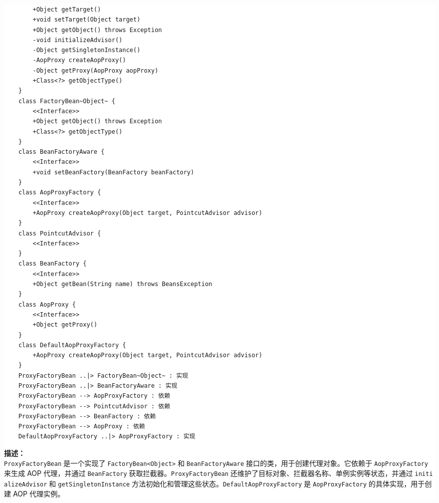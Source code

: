 ```mermaid
        +Object getTarget()
        +void setTarget(Object target)
        +Object getObject() throws Exception
        -void initializeAdvisor()
        -Object getSingletonInstance()
        -AopProxy createAopProxy()
        -Object getProxy(AopProxy aopProxy)
        +Class<?> getObjectType()
    }
    class FactoryBean~Object~ {
        <<Interface>>
        +Object getObject() throws Exception
        +Class<?> getObjectType()
    }
    class BeanFactoryAware {
        <<Interface>>
        +void setBeanFactory(BeanFactory beanFactory)
    }
    class AopProxyFactory {
        <<Interface>>
        +AopProxy createAopProxy(Object target, PointcutAdvisor advisor)
    }
    class PointcutAdvisor {
        <<Interface>>
    }
    class BeanFactory {
        <<Interface>>
        +Object getBean(String name) throws BeansException
    }
    class AopProxy {
        <<Interface>>
        +Object getProxy()
    }
    class DefaultAopProxyFactory {
        +AopProxy createAopProxy(Object target, PointcutAdvisor advisor)
    }
    ProxyFactoryBean ..|> FactoryBean~Object~ : 实现
    ProxyFactoryBean ..|> BeanFactoryAware : 实现
    ProxyFactoryBean --> AopProxyFactory : 依赖
    ProxyFactoryBean --> PointcutAdvisor : 依赖
    ProxyFactoryBean --> BeanFactory : 依赖
    ProxyFactoryBean --> AopProxy : 依赖
    DefaultAopProxyFactory ..|> AopProxyFactory : 实现
```

**描述：**  
`ProxyFactoryBean` 是一个实现了 `FactoryBean<Object>` 和 `BeanFactoryAware` 接口的类，用于创建代理对象。它依赖于 `AopProxyFactory` 来生成 AOP 代理，并通过 `BeanFactory` 获取拦截器。`ProxyFactoryBean` 还维护了目标对象、拦截器名称、单例实例等状态，并通过 `initializeAdvisor` 和 `getSingletonInstance` 方法初始化和管理这些状态。`DefaultAopProxyFactory` 是 `AopProxyFactory` 的具体实现，用于创建 AOP 代理实例。
